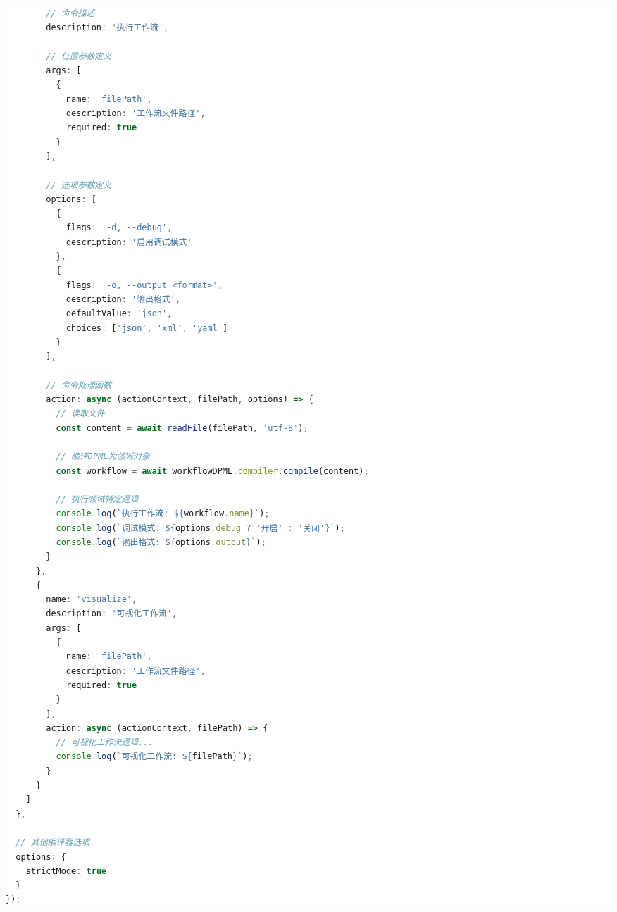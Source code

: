 ```typescript
        // 命令描述
        description: '执行工作流',
        
        // 位置参数定义
        args: [
          {
            name: 'filePath',
            description: '工作流文件路径',
            required: true
          }
        ],
        
        // 选项参数定义
        options: [
          {
            flags: '-d, --debug',
            description: '启用调试模式'
          },
          {
            flags: '-o, --output <format>',
            description: '输出格式',
            defaultValue: 'json',
            choices: ['json', 'xml', 'yaml']
          }
        ],
        
        // 命令处理函数
        action: async (actionContext, filePath, options) => {
          // 读取文件
          const content = await readFile(filePath, 'utf-8');
          
          // 编译DPML为领域对象
          const workflow = await workflowDPML.compiler.compile(content);
          
          // 执行领域特定逻辑
          console.log(`执行工作流: ${workflow.name}`);
          console.log(`调试模式: ${options.debug ? '开启' : '关闭'}`);
          console.log(`输出格式: ${options.output}`);
        }
      },
      {
        name: 'visualize',
        description: '可视化工作流',
        args: [
          {
            name: 'filePath',
            description: '工作流文件路径',
            required: true
          }
        ],
        action: async (actionContext, filePath) => {
          // 可视化工作流逻辑...
          console.log(`可视化工作流: ${filePath}`);
        }
      }
    ]
  },
  
  // 其他编译器选项
  options: {
    strictMode: true
  }
});
```